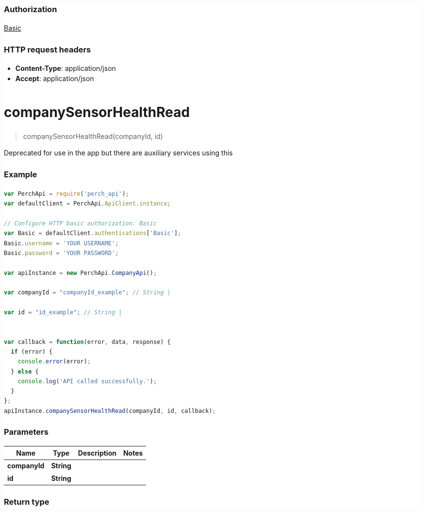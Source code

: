 ### Authorization

[Basic](../README.md#Basic)

### HTTP request headers

 - **Content-Type**: application/json
 - **Accept**: application/json

<a name="companySensorHealthRead"></a>
# **companySensorHealthRead**
> companySensorHealthRead(companyId, id)



Deprecated for use in the app but there are auxiliary services using this

### Example
```javascript
var PerchApi = require('perch_api');
var defaultClient = PerchApi.ApiClient.instance;

// Configure HTTP basic authorization: Basic
var Basic = defaultClient.authentications['Basic'];
Basic.username = 'YOUR USERNAME';
Basic.password = 'YOUR PASSWORD';

var apiInstance = new PerchApi.CompanyApi();

var companyId = "companyId_example"; // String | 

var id = "id_example"; // String | 


var callback = function(error, data, response) {
  if (error) {
    console.error(error);
  } else {
    console.log('API called successfully.');
  }
};
apiInstance.companySensorHealthRead(companyId, id, callback);
```

### Parameters

Name | Type | Description  | Notes
------------- | ------------- | ------------- | -------------
 **companyId** | **String**|  | 
 **id** | **String**|  | 

### Return type
